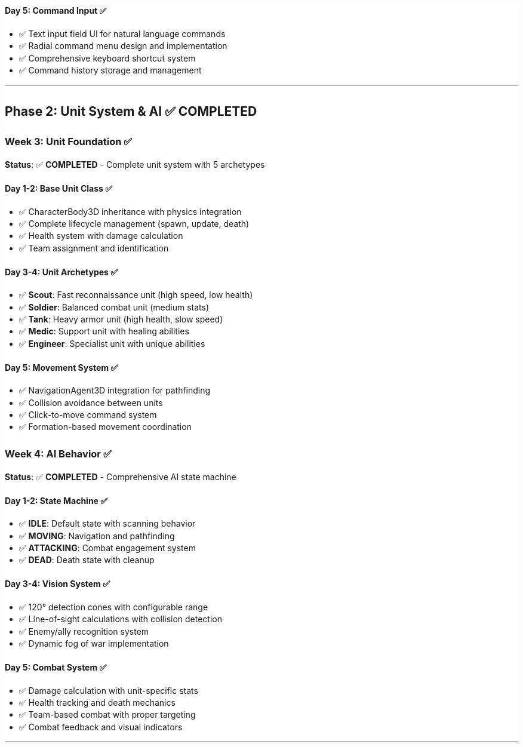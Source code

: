#### Day 5: Command Input ✅
- ✅ Text input field UI for natural language commands
- ✅ Radial command menu design and implementation
- ✅ Comprehensive keyboard shortcut system
- ✅ Command history storage and management

---

## Phase 2: Unit System & AI ✅ COMPLETED

### Week 3: Unit Foundation ✅
**Status**: ✅ **COMPLETED** - Complete unit system with 5 archetypes

#### Day 1-2: Base Unit Class ✅
- ✅ CharacterBody3D inheritance with physics integration
- ✅ Complete lifecycle management (spawn, update, death)
- ✅ Health system with damage calculation
- ✅ Team assignment and identification

#### Day 3-4: Unit Archetypes ✅
- ✅ **Scout**: Fast reconnaissance unit (high speed, low health)
- ✅ **Soldier**: Balanced combat unit (medium stats)
- ✅ **Tank**: Heavy armor unit (high health, slow speed)
- ✅ **Medic**: Support unit with healing abilities
- ✅ **Engineer**: Specialist unit with unique abilities

#### Day 5: Movement System ✅
- ✅ NavigationAgent3D integration for pathfinding
- ✅ Collision avoidance between units
- ✅ Click-to-move command system
- ✅ Formation-based movement coordination

### Week 4: AI Behavior ✅
**Status**: ✅ **COMPLETED** - Comprehensive AI state machine

#### Day 1-2: State Machine ✅
- ✅ **IDLE**: Default state with scanning behavior
- ✅ **MOVING**: Navigation and pathfinding
- ✅ **ATTACKING**: Combat engagement system
- ✅ **DEAD**: Death state with cleanup

#### Day 3-4: Vision System ✅
- ✅ 120° detection cones with configurable range
- ✅ Line-of-sight calculations with collision detection
- ✅ Enemy/ally recognition system
- ✅ Dynamic fog of war implementation

#### Day 5: Combat System ✅
- ✅ Damage calculation with unit-specific stats
- ✅ Health tracking and death mechanics
- ✅ Team-based combat with proper targeting
- ✅ Combat feedback and visual indicators

---
